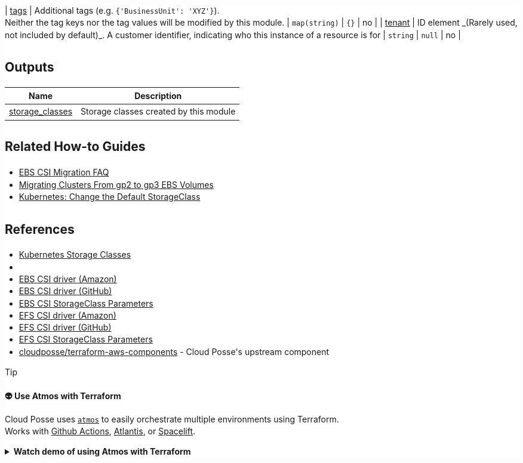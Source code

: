 | <a name="input_tags"></a> [tags](#input\_tags) | Additional tags (e.g. `{'BusinessUnit': 'XYZ'}`).<br/>Neither the tag keys nor the tag values will be modified by this module. | `map(string)` | `{}` | no |
| <a name="input_tenant"></a> [tenant](#input\_tenant) | ID element \_(Rarely used, not included by default)\_. A customer identifier, indicating who this instance of a resource is for | `string` | `null` | no |

## Outputs

| Name | Description |
|------|-------------|
| <a name="output_storage_classes"></a> [storage\_classes](#output\_storage\_classes) | Storage classes created by this module |



## Related How-to Guides

- [EBS CSI Migration FAQ](https://docs.aws.amazon.com/eks/latest/userguide/ebs-csi-migration-faq.html)
- [Migrating Clusters From gp2 to gp3 EBS Volumes](https://aws.amazon.com/blogs/containers/migrating-amazon-eks-clusters-from-gp2-to-gp3-ebs-volumes/)
- [Kubernetes: Change the Default StorageClass](https://kubernetes.io/docs/tasks/administer-cluster/change-default-storage-class/)

## References

- [Kubernetes Storage Classes](https://kubernetes.io/docs/concepts/storage/storage-classes)
-
- [EBS CSI driver (Amazon)](https://docs.aws.amazon.com/eks/latest/userguide/ebs-csi.html)
- [EBS CSI driver (GitHub)](https://github.com/kubernetes-sigs/aws-ebs-csi-driver#documentation)
- [EBS CSI StorageClass Parameters](https://github.com/kubernetes-sigs/aws-ebs-csi-driver/blob/master/docs/parameters.md)
- [EFS CSI driver (Amazon)](https://docs.aws.amazon.com/eks/latest/userguide/efs-csi.html)
- [EFS CSI driver (GitHub)](https://github.com/kubernetes-sigs/aws-efs-csi-driver/blob/master/docs/README.md#examples)
- [EFS CSI StorageClass Parameters](https://github.com/kubernetes-sigs/aws-efs-csi-driver/tree/master/docs#storage-class-parameters-for-dynamic-provisioning)
- [cloudposse/terraform-aws-components](https://github.com/cloudposse/terraform-aws-components/tree/main/modules/eks/cluster) -
  Cloud Posse's upstream component


> [!TIP]
> #### 👽 Use Atmos with Terraform
> Cloud Posse uses [`atmos`](https://atmos.tools) to easily orchestrate multiple environments using Terraform. <br/>
> Works with [Github Actions](https://atmos.tools/integrations/github-actions/), [Atlantis](https://atmos.tools/integrations/atlantis), or [Spacelift](https://atmos.tools/integrations/spacelift).
>
> <details><summary><strong>Watch demo of using Atmos with Terraform</strong></summary></details>






